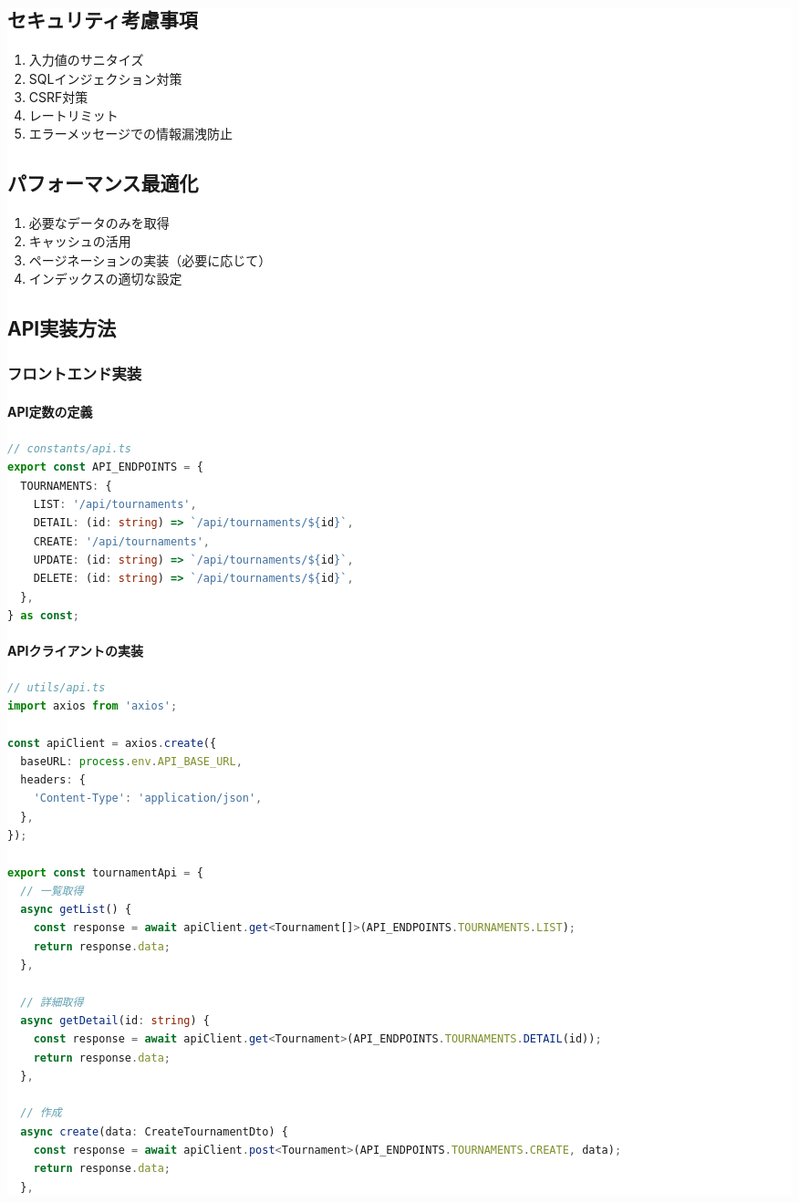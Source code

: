## セキュリティ考慮事項
1. 入力値のサニタイズ
2. SQLインジェクション対策
3. CSRF対策
4. レートリミット
5. エラーメッセージでの情報漏洩防止

## パフォーマンス最適化
1. 必要なデータのみを取得
2. キャッシュの活用
3. ページネーションの実装（必要に応じて）
4. インデックスの適切な設定 

## API実装方法

### フロントエンド実装

#### API定数の定義
```typescript
// constants/api.ts
export const API_ENDPOINTS = {
  TOURNAMENTS: {
    LIST: '/api/tournaments',
    DETAIL: (id: string) => `/api/tournaments/${id}`,
    CREATE: '/api/tournaments',
    UPDATE: (id: string) => `/api/tournaments/${id}`,
    DELETE: (id: string) => `/api/tournaments/${id}`,
  },
} as const;
```

#### APIクライアントの実装
```typescript
// utils/api.ts
import axios from 'axios';

const apiClient = axios.create({
  baseURL: process.env.API_BASE_URL,
  headers: {
    'Content-Type': 'application/json',
  },
});

export const tournamentApi = {
  // 一覧取得
  async getList() {
    const response = await apiClient.get<Tournament[]>(API_ENDPOINTS.TOURNAMENTS.LIST);
    return response.data;
  },

  // 詳細取得
  async getDetail(id: string) {
    const response = await apiClient.get<Tournament>(API_ENDPOINTS.TOURNAMENTS.DETAIL(id));
    return response.data;
  },

  // 作成
  async create(data: CreateTournamentDto) {
    const response = await apiClient.post<Tournament>(API_ENDPOINTS.TOURNAMENTS.CREATE, data);
    return response.data;
  },

```